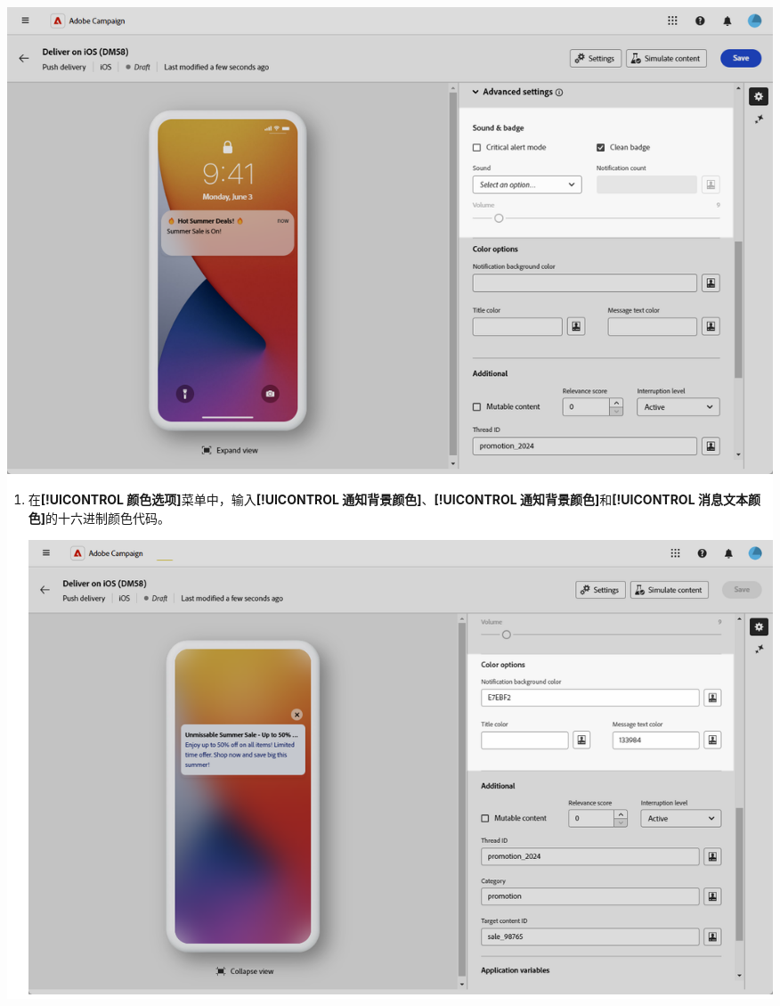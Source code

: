    ![声音和徽章设置屏幕](assets/rich_push_ios_basic_3.png)

1. 在&#x200B;**[!UICONTROL 颜色选项]**&#x200B;菜单中，输入&#x200B;**[!UICONTROL 通知背景颜色]**、**[!UICONTROL 通知背景颜色]**&#x200B;和&#x200B;**[!UICONTROL 消息文本颜色]**&#x200B;的十六进制颜色代码。

   ![颜色选项屏幕](assets/rich_push_ios_basic_4.png)

